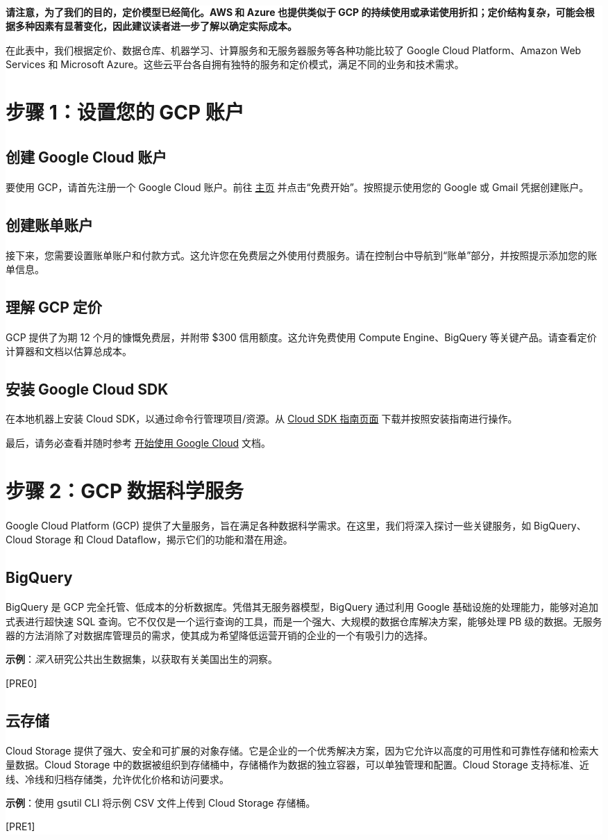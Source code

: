 **请注意，为了我们的目的，定价模型已经简化。AWS 和 Azure 也提供类似于 GCP 的持续使用或承诺使用折扣；定价结构复杂，可能会根据多种因素有显著变化，因此建议读者进一步了解以确定实际成本。**

在此表中，我们根据定价、数据仓库、机器学习、计算服务和无服务器服务等各种功能比较了 Google Cloud Platform、Amazon Web Services 和 Microsoft Azure。这些云平台各自拥有独特的服务和定价模式，满足不同的业务和技术需求。

# 步骤 1：设置您的 GCP 账户

## 创建 Google Cloud 账户

要使用 GCP，请首先注册一个 Google Cloud 账户。前往 [主页](https://cloud.google.com) 并点击“免费开始”。按照提示使用您的 Google 或 Gmail 凭据创建账户。

## 创建账单账户

接下来，您需要设置账单账户和付款方式。这允许您在免费层之外使用付费服务。请在控制台中导航到“账单”部分，并按照提示添加您的账单信息。

## 理解 GCP 定价

GCP 提供了为期 12 个月的慷慨免费层，并附带 $300 信用额度。这允许免费使用 Compute Engine、BigQuery 等关键产品。请查看定价计算器和文档以估算总成本。

## 安装 Google Cloud SDK

在本地机器上安装 Cloud SDK，以通过命令行管理项目/资源。从 [Cloud SDK 指南页面](https://cloud.google.com/sdk/docs/install-sdk) 下载并按照安装指南进行操作。

最后，请务必查看并随时参考 [开始使用 Google Cloud](https://cloud.google.com/docs/get-started) 文档。

# 步骤 2：GCP 数据科学服务

Google Cloud Platform (GCP) 提供了大量服务，旨在满足各种数据科学需求。在这里，我们将深入探讨一些关键服务，如 BigQuery、Cloud Storage 和 Cloud Dataflow，揭示它们的功能和潜在用途。

## BigQuery

BigQuery 是 GCP 完全托管、低成本的分析数据库。凭借其无服务器模型，BigQuery 通过利用 Google 基础设施的处理能力，能够对追加式表进行超快速 SQL 查询。它不仅仅是一个运行查询的工具，而是一个强大、大规模的数据仓库解决方案，能够处理 PB 级的数据。无服务器的方法消除了对数据库管理员的需求，使其成为希望降低运营开销的企业的一个有吸引力的选择。

**示例**：*深入*研究公共出生数据集，以获取有关美国出生的洞察。

[PRE0]

## 云存储

Cloud Storage 提供了强大、安全和可扩展的对象存储。它是企业的一个优秀解决方案，因为它允许以高度的可用性和可靠性存储和检索大量数据。Cloud Storage 中的数据被组织到存储桶中，存储桶作为数据的独立容器，可以单独管理和配置。Cloud Storage 支持标准、近线、冷线和归档存储类，允许优化价格和访问要求。

**示例**：使用 gsutil CLI 将示例 CSV 文件上传到 Cloud Storage 存储桶。

[PRE1]
